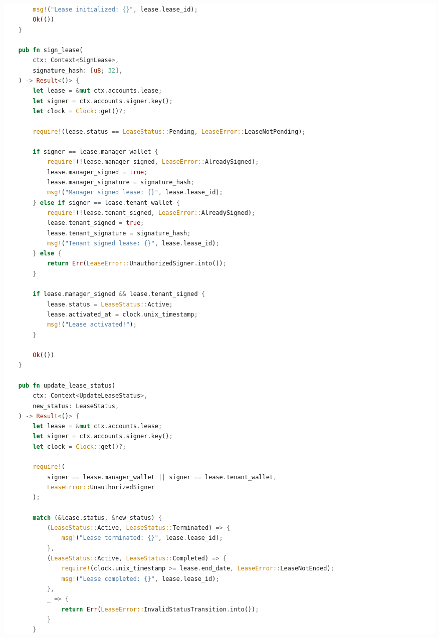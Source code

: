 ```rust
        msg!("Lease initialized: {}", lease.lease_id);
        Ok(())
    }

    pub fn sign_lease(
        ctx: Context<SignLease>,
        signature_hash: [u8; 32],
    ) -> Result<()> {
        let lease = &mut ctx.accounts.lease;
        let signer = ctx.accounts.signer.key();
        let clock = Clock::get()?;

        require!(lease.status == LeaseStatus::Pending, LeaseError::LeaseNotPending);

        if signer == lease.manager_wallet {
            require!(!lease.manager_signed, LeaseError::AlreadySigned);
            lease.manager_signed = true;
            lease.manager_signature = signature_hash;
            msg!("Manager signed lease: {}", lease.lease_id);
        } else if signer == lease.tenant_wallet {
            require!(!lease.tenant_signed, LeaseError::AlreadySigned);
            lease.tenant_signed = true;
            lease.tenant_signature = signature_hash;
            msg!("Tenant signed lease: {}", lease.lease_id);
        } else {
            return Err(LeaseError::UnauthorizedSigner.into());
        }

        if lease.manager_signed && lease.tenant_signed {
            lease.status = LeaseStatus::Active;
            lease.activated_at = clock.unix_timestamp;
            msg!("Lease activated!");
        }

        Ok(())
    }

    pub fn update_lease_status(
        ctx: Context<UpdateLeaseStatus>,
        new_status: LeaseStatus,
    ) -> Result<()> {
        let lease = &mut ctx.accounts.lease;
        let signer = ctx.accounts.signer.key();
        let clock = Clock::get()?;

        require!(
            signer == lease.manager_wallet || signer == lease.tenant_wallet,
            LeaseError::UnauthorizedSigner
        );

        match (&lease.status, &new_status) {
            (LeaseStatus::Active, LeaseStatus::Terminated) => {
                msg!("Lease terminated: {}", lease.lease_id);
            },
            (LeaseStatus::Active, LeaseStatus::Completed) => {
                require!(clock.unix_timestamp >= lease.end_date, LeaseError::LeaseNotEnded);
                msg!("Lease completed: {}", lease.lease_id);
            },
            _ => {
                return Err(LeaseError::InvalidStatusTransition.into());
            }
        }

```
